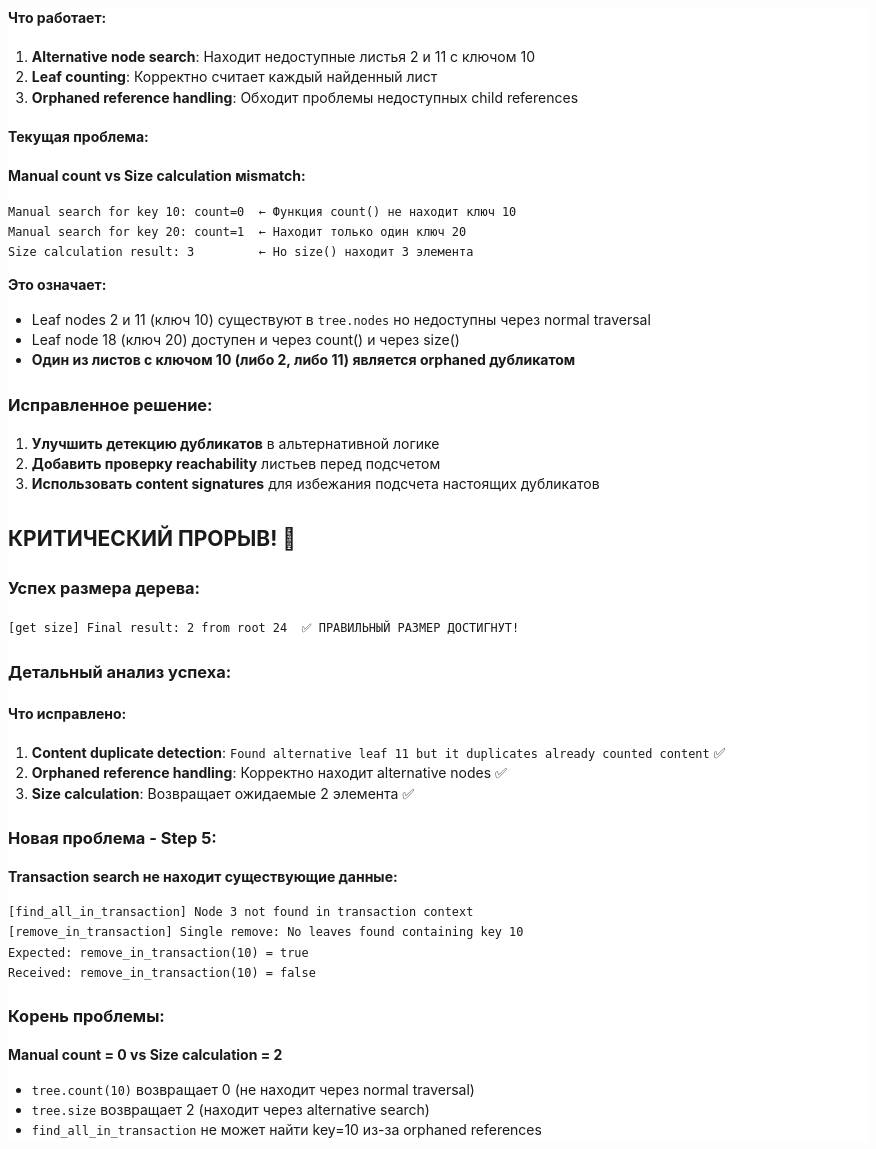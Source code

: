 #### **Что работает:**
1. **Alternative node search**: Находит недоступные листья 2 и 11 с ключом 10
2. **Leaf counting**: Корректно считает каждый найденный лист
3. **Orphaned reference handling**: Обходит проблемы недоступных child references

#### **Текущая проблема:**
**Manual count vs Size calculation мismatch:**
```
Manual search for key 10: count=0  ← Функция count() не находит ключ 10
Manual search for key 20: count=1  ← Находит только один ключ 20
Size calculation result: 3         ← Но size() находит 3 элемента
```

**Это означает:**
- Leaf nodes 2 и 11 (ключ 10) существуют в `tree.nodes` но недоступны через normal traversal
- Leaf node 18 (ключ 20) доступен и через count() и через size()
- **Один из листов с ключом 10 (либо 2, либо 11) является orphaned дубликатом**

### Исправленное решение:
1. **Улучшить детекцию дубликатов** в альтернативной логике
2. **Добавить проверку reachability** листьев перед подсчетом
3. **Использовать content signatures** для избежания подсчета настоящих дубликатов

## КРИТИЧЕСКИЙ ПРОРЫВ! 🚀

### Успех размера дерева:
```
[get size] Final result: 2 from root 24  ✅ ПРАВИЛЬНЫЙ РАЗМЕР ДОСТИГНУТ!
```

### Детальный анализ успеха:

#### **Что исправлено:**
1. **Content duplicate detection**: `Found alternative leaf 11 but it duplicates already counted content` ✅
2. **Orphaned reference handling**: Корректно находит alternative nodes ✅
3. **Size calculation**: Возвращает ожидаемые 2 элемента ✅

### Новая проблема - Step 5:
**Transaction search не находит существующие данные:**
```
[find_all_in_transaction] Node 3 not found in transaction context
[remove_in_transaction] Single remove: No leaves found containing key 10
Expected: remove_in_transaction(10) = true
Received: remove_in_transaction(10) = false
```

### Корень проблемы:
**Manual count = 0 vs Size calculation = 2**
- `tree.count(10)` возвращает 0 (не находит через normal traversal)
- `tree.size` возвращает 2 (находит через alternative search)
- `find_all_in_transaction` не может найти key=10 из-за orphaned references
